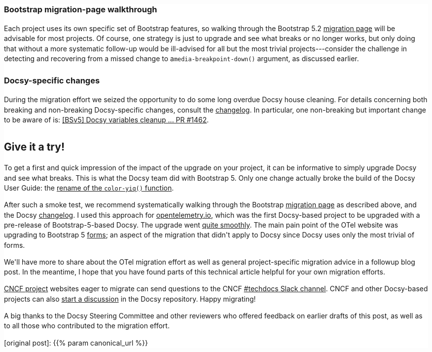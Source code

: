 ### Bootstrap migration-page walkthrough

Each project uses its own specific set of Bootstrap features, so walking through
the Bootstrap 5.2 [migration page](https://getbootstrap.com/docs/5.2/migration/)
will be advisable for most projects. Of course, one strategy is just to upgrade
and see what breaks or no longer works, but only doing that without a more
systematic follow-up would be ill-advised for all but the most trivial
projects---consider the challenge in detecting and recovering from a missed
change to a ​​`media-breakpoint-down()` argument, as discussed earlier.

### Docsy-specific changes

During the migration effort we seized the opportunity to do some long overdue
Docsy house cleaning. For details concerning both breaking and non-breaking
Docsy-specific changes, consult the
[changelog](https://github.com/google/docsy/blob/main/CHANGELOG.md#070). In
particular, one non-breaking but important change to be aware of is:
[\[BSv5\] Docsy variables cleanup ... PR #1462](https://github.com/google/docsy/pull/1462).

## Give it a try!

To get a first and quick impression of the impact of the upgrade on your
project, it can be informative to simply upgrade Docsy and see what breaks. This
is what the Docsy team did with Bootstrap 5. Only one change actually broke the
build of the Docsy User Guide: the
[rename of the `color-yiq()` function](https://getbootstrap.com/docs/5.2/migration/#sass).

After such a smoke test, we recommend systematically walking through the
Bootstrap [migration page](https://getbootstrap.com/docs/5.2/migration/) as
described above, and the Docsy
[changelog](https://github.com/google/docsy/blob/main/CHANGELOG.md#070). I used
this approach for [opentelemetry.io](https://opentelemetry.io/), which was the
first Docsy-based project to be upgraded with a pre-release of Bootstrap-5-based
Docsy. The upgrade went
[quite smoothly](https://github.com/open-telemetry/opentelemetry.io/issues/2419).
The main pain point of the OTel website was upgrading to Bootstrap 5
[forms](https://getbootstrap.com/docs/5.2/migration/#forms); an aspect of the
migration that didn't apply to Docsy since Docsy uses only the most trivial of
forms.

We'll have more to share about the OTel migration effort as well as general
project-specific migration advice in a followup blog post. In the meantime, I
hope that you have found parts of this technical article helpful for your own
migration efforts.

[CNCF project](https://www.cncf.io/projects/) websites eager to migrate can send
questions to the CNCF
[#techdocs Slack channel](https://cloud-native.slack.com/archives/CUJ6W5TLM).
CNCF and other Docsy-based projects can also
[start a discussion](https://github.com/google/docsy/discussions/new) in the
Docsy repository. Happy migrating!

A big thanks to the Docsy Steering Committee and other reviewers who offered
feedback on earlier drafts of this post, as well as to all those who contributed
to the migration effort.


[cncf blog]: https://www.cncf.io/blog/
[original post]: {{% param canonical_url %}}